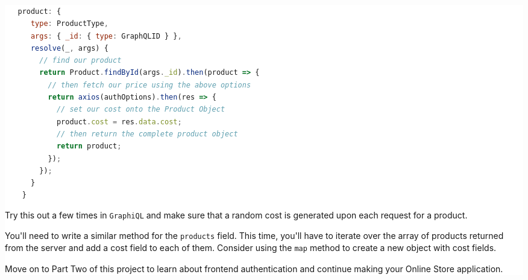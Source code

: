 ```js
   product: {
      type: ProductType,
      args: { _id: { type: GraphQLID } },
      resolve(_, args) {
        // find our product
        return Product.findById(args._id).then(product => {
          // then fetch our price using the above options
          return axios(authOptions).then(res => {
            // set our cost onto the Product Object
            product.cost = res.data.cost;
            // then return the complete product object
            return product;
          });
        });
      }
    }
```

Try this out a few times in `GraphiQL` and make sure that a random cost is generated upon each request for a product.

You'll need to write a similar method for the `products` field. This time, you'll have to iterate over the array of products returned from the server and add a cost field to each of them. Consider using the `map` method to create a new object with cost fields.

Move on to Part Two of this project to learn about frontend authentication and continue making your Online Store application.
